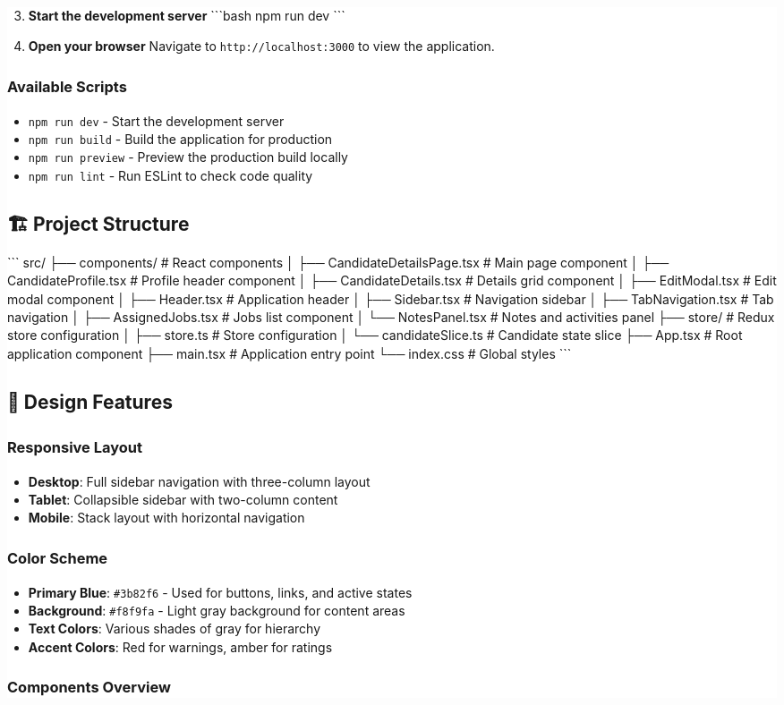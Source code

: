 3. **Start the development server**
   \`\`\`bash
   npm run dev
   \`\`\`

4. **Open your browser**
   Navigate to `http://localhost:3000` to view the application.

### Available Scripts

- `npm run dev` - Start the development server
- `npm run build` - Build the application for production
- `npm run preview` - Preview the production build locally
- `npm run lint` - Run ESLint to check code quality

## 🏗️ Project Structure

\`\`\`
src/
├── components/           # React components
│   ├── CandidateDetailsPage.tsx    # Main page component
│   ├── CandidateProfile.tsx        # Profile header component
│   ├── CandidateDetails.tsx        # Details grid component
│   ├── EditModal.tsx               # Edit modal component
│   ├── Header.tsx                  # Application header
│   ├── Sidebar.tsx                 # Navigation sidebar
│   ├── TabNavigation.tsx           # Tab navigation
│   ├── AssignedJobs.tsx            # Jobs list component
│   └── NotesPanel.tsx              # Notes and activities panel
├── store/                # Redux store configuration
│   ├── store.ts                    # Store configuration
│   └── candidateSlice.ts           # Candidate state slice
├── App.tsx               # Root application component
├── main.tsx              # Application entry point
└── index.css             # Global styles
\`\`\`

## 🎨 Design Features

### Responsive Layout
- **Desktop**: Full sidebar navigation with three-column layout
- **Tablet**: Collapsible sidebar with two-column content
- **Mobile**: Stack layout with horizontal navigation

### Color Scheme
- **Primary Blue**: `#3b82f6` - Used for buttons, links, and active states
- **Background**: `#f8f9fa` - Light gray background for content areas
- **Text Colors**: Various shades of gray for hierarchy
- **Accent Colors**: Red for warnings, amber for ratings

### Components Overview
